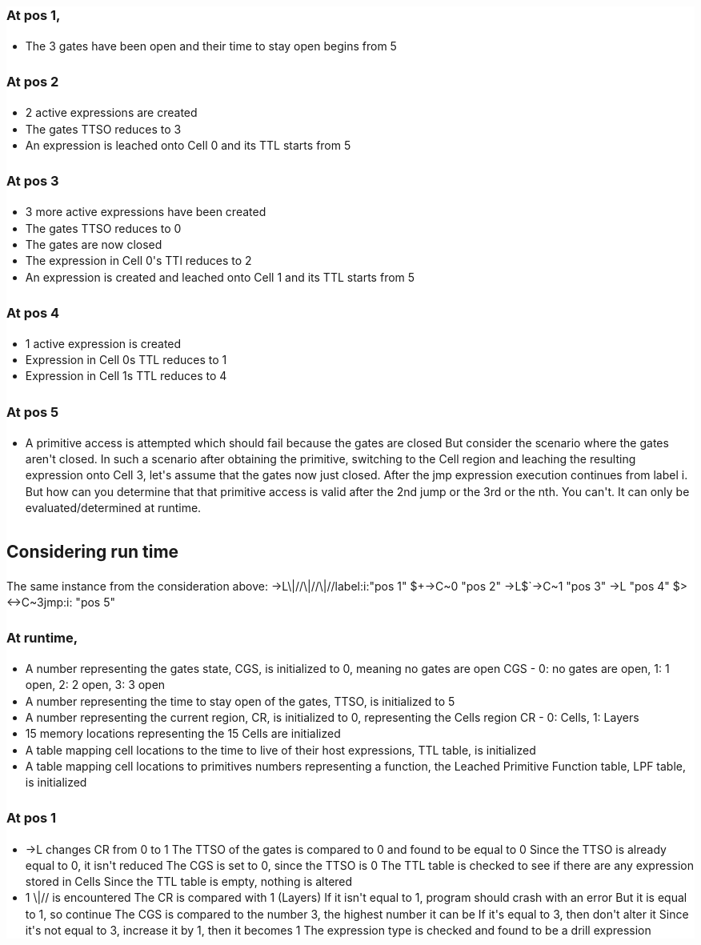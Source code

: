 ### At pos 1,
-   The 3 gates have been open and their time to stay open begins from 5
### At pos 2
-   2 active expressions are created
-   The gates TTSO reduces to 3
-   An expression is leached onto Cell 0 and its TTL starts from 5
### At pos 3
-   3 more active expressions have been created
-   The gates TTSO reduces to 0
-   The gates are now closed
-   The expression in Cell 0's TTl reduces to 2
-   An expression is created and leached onto Cell 1 and its TTL starts from 5
### At pos 4
-   1 active expression is created
-   Expression in Cell 0s TTL reduces to 1
-   Expression in Cell 1s TTL reduces to 4 
### At pos 5
-   A primitive access is attempted which should fail because the gates are closed
But consider the scenario where the gates aren't closed.
In such a scenario after obtaining the primitive, switching to the Cell region and leaching the
resulting expression onto Cell 3, let's assume that the gates now just closed. After the jmp expression
execution continues from label i. But how can you determine that that primitive access is valid
after the 2nd jump or the 3rd or the nth. You can't. It can only be evaluated/determined at runtime.

## Considering run time
The same instance from the consideration above:
->L\\|//\\|//\\|//label:i:"pos 1" $+->C~0 "pos 2" ->L$`->C~1 "pos 3" ->L "pos 4" $><->C~3jmp:i: "pos 5" 
### At runtime, 
*   A number representing the gates state, CGS, is initialized to 0, meaning no gates are open
    CGS - 0: no gates are open, 1: 1 open, 2: 2 open, 3: 3 open
*   A number representing the time to stay open of the gates, TTSO, is initialized to 5
*   A number representing the current region, CR, is initialized to 0, representing the Cells region
    CR - 0: Cells, 1: Layers
*   15 memory locations representing the 15 Cells are initialized
*   A table mapping cell locations to the time to live of their host expressions, TTL table, is initialized
*   A table mapping cell locations to primitives numbers representing a function, the Leached Primitive Function
    table, LPF table, is initialized
### At pos 1
-   ->L changes CR from 0 to 1
    The TTSO of the gates is compared to 0 and found to be equal to 0
    Since the TTSO is already equal to 0, it isn't reduced
    The CGS is set to 0, since the TTSO is 0
    The TTL table is checked to see if there are any expression stored in Cells
    Since the TTL table is empty, nothing is altered
-   1 \\|// is encountered
    The CR is compared with 1 (Layers)
    If it isn't equal to 1, program should crash with an error
    But it is equal to 1, so continue
    The CGS is compared to the number 3, the highest number it can be
    If it's equal to 3, then don't alter it
    Since it's not equal to 3, increase it by 1, then it becomes 1
    The expression type is checked and found to be a drill expression